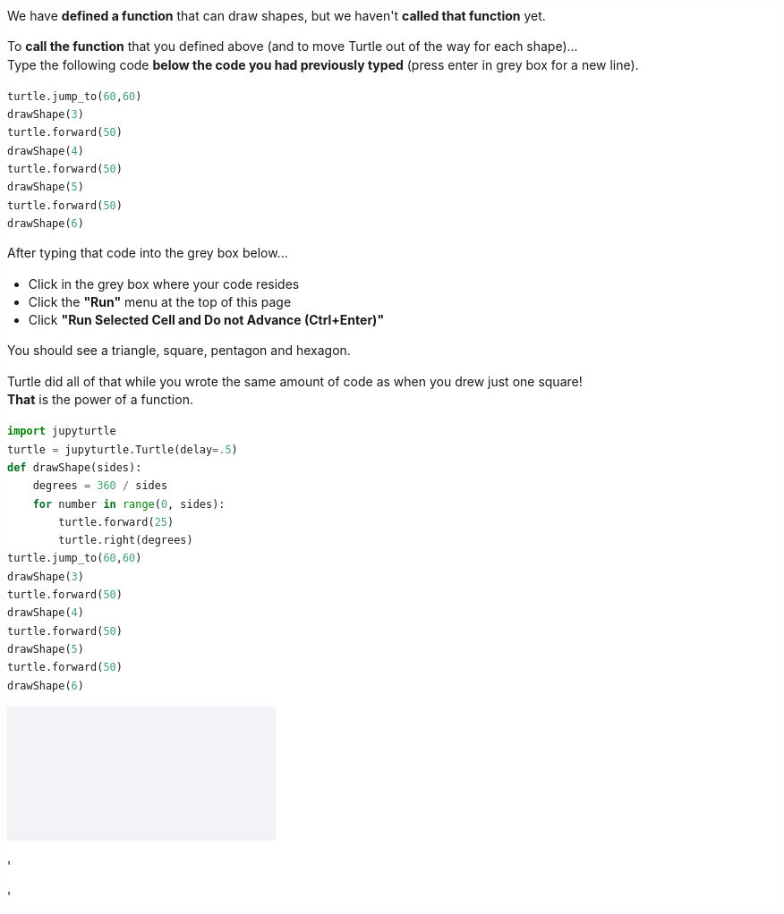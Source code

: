 We have **defined a function** that can draw shapes, but we haven't **called that function** yet.

To **call the function** that you defined above (and to move Turtle out of the way for each shape)...  
Type the following code **below the code you had previously typed** (press enter in grey box for a new line).
```python
turtle.jump_to(60,60)
drawShape(3)
turtle.forward(50)
drawShape(4)
turtle.forward(50)
drawShape(5)
turtle.forward(50)
drawShape(6)
```

After typing that code into the grey box below...
- Click in the grey box where your code resides
- Click the **"Run"** menu at the top of this page
- Click **"Run Selected Cell and Do not Advance (Ctrl+Enter)"**

You should see a triangle, square, pentagon and hexagon.  

Turtle did all of that while you wrote the same amount of code as when you drew just one square!  
**That** is the power of a function.


```python
import jupyturtle
turtle = jupyturtle.Turtle(delay=.5)
def drawShape(sides):
    degrees = 360 / sides
    for number in range(0, sides):
        turtle.forward(25)
        turtle.right(degrees)
turtle.jump_to(60,60)
drawShape(3)
turtle.forward(50)
drawShape(4)
turtle.forward(50)
drawShape(5)
turtle.forward(50)
drawShape(6)
```


<svg width="300" height="150" style="fill:none; stroke-linecap:round;">
    <rect width="100%" height="100%" fill="#F3F3F7" />


<path stroke="#663399" stroke-width="2" d="M 150,75" />'

<path stroke="#663399" stroke-width="2" d="M 60,60 85,60 72.5,81.7 60,60 110,60 135,60 135,85 110,85 110,60 160,60 185,60 192.7,83.8 172.5,98.5 152.3,83.8 160,60 210,60 235,60 247.5,81.7 235,103.3 210,103.3 197.5,81.7 210,60" />'
